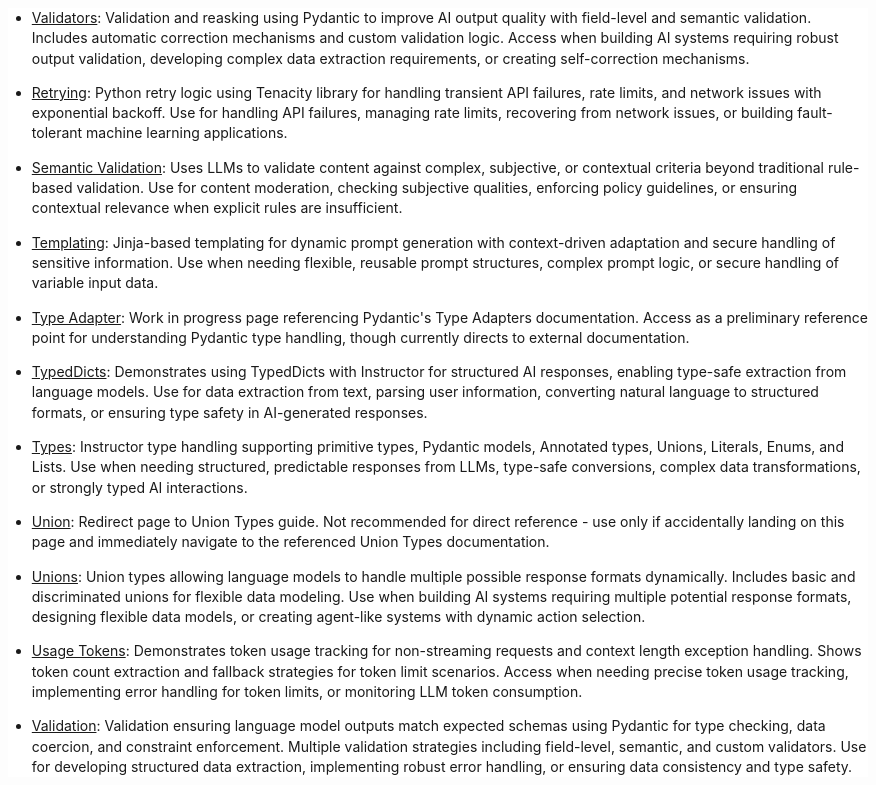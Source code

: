 - [Validators](https://python.useinstructor.com/concepts/reask_validation/index.md): Validation and reasking using Pydantic to improve AI output quality with field-level and semantic validation. Includes automatic correction mechanisms and custom validation logic. Access when building AI systems requiring robust output validation, developing complex data extraction requirements, or creating self-correction mechanisms.

- [Retrying](https://python.useinstructor.com/concepts/retrying/index.md): Python retry logic using Tenacity library for handling transient API failures, rate limits, and network issues with exponential backoff. Use for handling API failures, managing rate limits, recovering from network issues, or building fault-tolerant machine learning applications.

- [Semantic Validation](https://python.useinstructor.com/concepts/semantic_validation/index.md): Uses LLMs to validate content against complex, subjective, or contextual criteria beyond traditional rule-based validation. Use for content moderation, checking subjective qualities, enforcing policy guidelines, or ensuring contextual relevance when explicit rules are insufficient.

- [Templating](https://python.useinstructor.com/concepts/templating/index.md): Jinja-based templating for dynamic prompt generation with context-driven adaptation and secure handling of sensitive information. Use when needing flexible, reusable prompt structures, complex prompt logic, or secure handling of variable input data.

- [Type Adapter](https://python.useinstructor.com/concepts/typeadapter/index.md): Work in progress page referencing Pydantic's Type Adapters documentation. Access as a preliminary reference point for understanding Pydantic type handling, though currently directs to external documentation.

- [TypedDicts](https://python.useinstructor.com/concepts/typeddicts/index.md): Demonstrates using TypedDicts with Instructor for structured AI responses, enabling type-safe extraction from language models. Use for data extraction from text, parsing user information, converting natural language to structured formats, or ensuring type safety in AI-generated responses.

- [Types](https://python.useinstructor.com/concepts/types/index.md): Instructor type handling supporting primitive types, Pydantic models, Annotated types, Unions, Literals, Enums, and Lists. Use when needing structured, predictable responses from LLMs, type-safe conversions, complex data transformations, or strongly typed AI interactions.

- [Union](https://python.useinstructor.com/concepts/union/index.md): Redirect page to Union Types guide. Not recommended for direct reference - use only if accidentally landing on this page and immediately navigate to the referenced Union Types documentation.

- [Unions](https://python.useinstructor.com/concepts/unions/index.md): Union types allowing language models to handle multiple possible response formats dynamically. Includes basic and discriminated unions for flexible data modeling. Use when building AI systems requiring multiple potential response formats, designing flexible data models, or creating agent-like systems with dynamic action selection.

- [Usage Tokens](https://python.useinstructor.com/concepts/usage/index.md): Demonstrates token usage tracking for non-streaming requests and context length exception handling. Shows token count extraction and fallback strategies for token limit scenarios. Access when needing precise token usage tracking, implementing error handling for token limits, or monitoring LLM token consumption.

- [Validation](https://python.useinstructor.com/concepts/validation/index.md): Validation ensuring language model outputs match expected schemas using Pydantic for type checking, data coercion, and constraint enforcement. Multiple validation strategies including field-level, semantic, and custom validators. Use for developing structured data extraction, implementing robust error handling, or ensuring data consistency and type safety.
